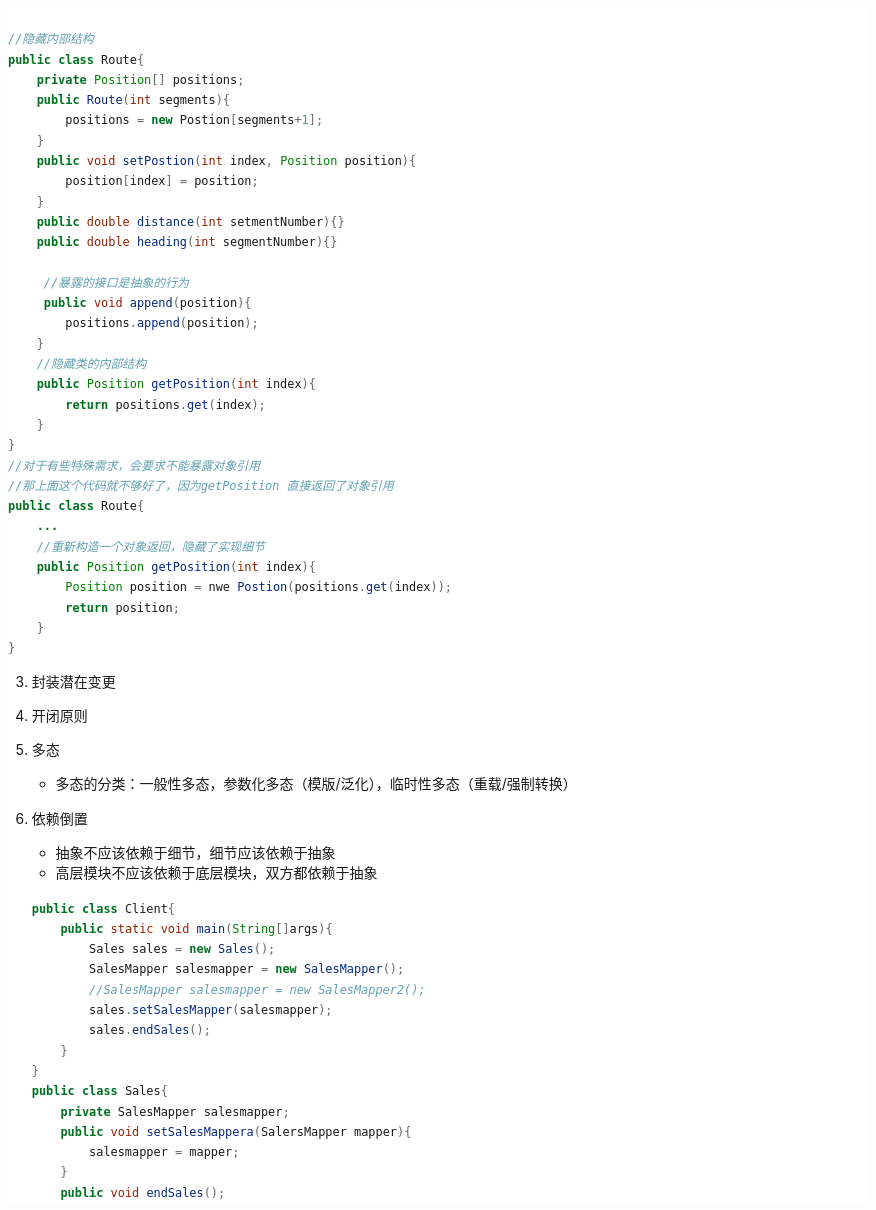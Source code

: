    ```java
   
   //隐藏内部结构
   public class Route{
       private Position[] positions;
       public Route(int segments){
           positions = new Postion[segments+1];
       }
       public void setPostion(int index, Position position){
           position[index] = position;
       }
       public double distance(int setmentNumber){}
       public double heading(int segmentNumber){}
       
        //暴露的接口是抽象的行为
    	public void append(position){
           positions.append(position);
       }
       //隐藏类的内部结构
       public Position getPosition(int index){
           return positions.get(index);
       }
   }
   //对于有些特殊需求，会要求不能暴露对象引用
   //那上面这个代码就不够好了，因为getPosition 直接返回了对象引用
   public class Route{
       ...
       //重新构造一个对象返回，隐藏了实现细节
       public Position getPosition(int index){
           Position position = nwe Postion(positions.get(index));
           return position;
       }
   }
   ```

3. 封装潜在变更

   ```java
   
   ```

4. 开闭原则

5. 多态

   * 多态的分类：一般性多态，参数化多态（模版/泛化），临时性多态（重载/强制转换）

6. 依赖倒置

   * 抽象不应该依赖于细节，细节应该依赖于抽象
   * 高层模块不应该依赖于底层模块，双方都依赖于抽象

   ```java
   public class Client{
       public static void main(String[]args){
           Sales sales = new Sales();
           SalesMapper salesmapper = new SalesMapper();
           //SalesMapper salesmapper = new SalesMapper2();
           sales.setSalesMapper(salesmapper);
           sales.endSales();
       }
   }
   public class Sales{
       private SalesMapper salesmapper;
       public void setSalesMappera(SalersMapper mapper){
           salesmapper = mapper;
       }
       public void endSales();
   ```